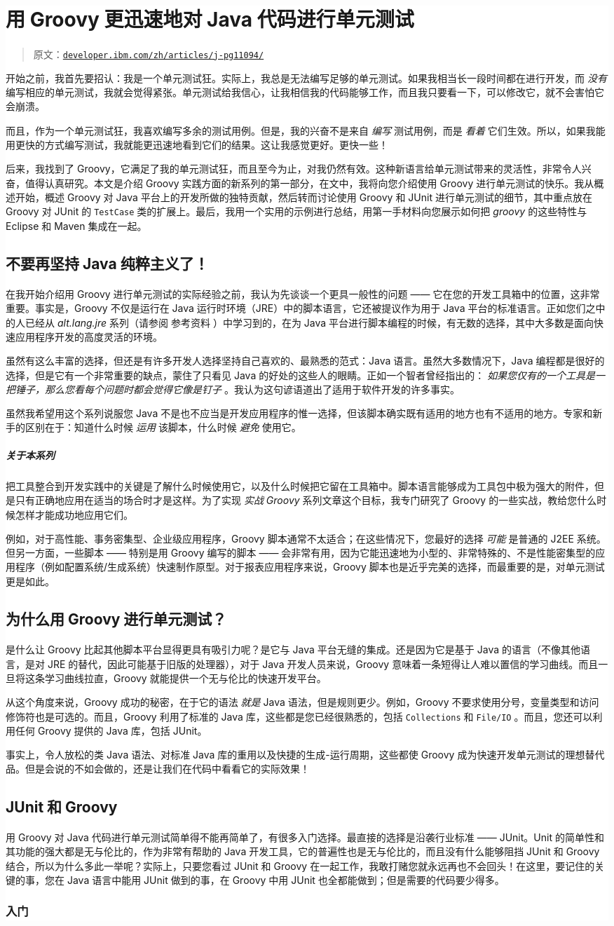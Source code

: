 # 用 Groovy 更迅速地对 Java 代码进行单元测试

> 原文：[`developer.ibm.com/zh/articles/j-pg11094/`](https://developer.ibm.com/zh/articles/j-pg11094/)

开始之前，我首先要招认：我是一个单元测试狂。实际上，我总是无法编写足够的单元测试。如果我相当长一段时间都在进行开发，而 *没有* 编写相应的单元测试，我就会觉得紧张。单元测试给我信心，让我相信我的代码能够工作，而且我只要看一下，可以修改它，就不会害怕它会崩溃。

而且，作为一个单元测试狂，我喜欢编写多余的测试用例。但是，我的兴奋不是来自 *编写* 测试用例，而是 *看着* 它们生效。所以，如果我能用更快的方式编写测试，我就能更迅速地看到它们的结果。这让我感觉更好。更快一些！

后来，我找到了 Groovy，它满足了我的单元测试狂，而且至今为止，对我仍然有效。这种新语言给单元测试带来的灵活性，非常令人兴奋，值得认真研究。本文是介绍 Groovy 实践方面的新系列的第一部分，在文中，我将向您介绍使用 Groovy 进行单元测试的快乐。我从概述开始，概述 Groovy 对 Java 平台上的开发所做的独特贡献，然后转而讨论使用 Groovy 和 JUnit 进行单元测试的细节，其中重点放在 Groovy 对 JUnit 的 `TestCase` 类的扩展上。最后，我用一个实用的示例进行总结，用第一手材料向您展示如何把 *groovy* 的这些特性与 Eclipse 和 Maven 集成在一起。

## 不要再坚持 Java 纯粹主义了！

在我开始介绍用 Groovy 进行单元测试的实际经验之前，我认为先谈谈一个更具一般性的问题 —— 它在您的开发工具箱中的位置，这非常重要。事实是，Groovy 不仅是运行在 Java 运行时环境（JRE）中的脚本语言，它还被提议作为用于 Java 平台的标准语言。正如您们之中的人已经从 *alt.lang.jre* 系列（请参阅 参考资料 ）中学习到的，在为 Java 平台进行脚本编程的时候，有无数的选择，其中大多数是面向快速应用程序开发的高度灵活的环境。

虽然有这么丰富的选择，但还是有许多开发人选择坚持自己喜欢的、最熟悉的范式：Java 语言。虽然大多数情况下，Java 编程都是很好的选择，但是它有一个非常重要的缺点，蒙住了只看见 Java 的好处的这些人的眼睛。正如一个智者曾经指出的： *如果您仅有的一个工具是一把锤子，那么您看每个问题时都会觉得它像是钉子* 。我认为这句谚语道出了适用于软件开发的许多事实。

虽然我希望用这个系列说服您 Java 不是也不应当是开发应用程序的惟一选择，但该脚本确实既有适用的地方也有不适用的地方。专家和新手的区别在于：知道什么时候 *运用* 该脚本，什么时候 *避免* 使用它。

##### 关于本系列

把工具整合到开发实践中的关键是了解什么时候使用它，以及什么时候把它留在工具箱中。脚本语言能够成为工具包中极为强大的附件，但是只有正确地应用在适当的场合时才是这样。为了实现 *实战 Groovy* 系列文章这个目标，我专门研究了 Groovy 的一些实战，教给您什么时候怎样才能成功地应用它们。

例如，对于高性能、事务密集型、企业级应用程序，Groovy 脚本通常不太适合；在这些情况下，您最好的选择 *可能* 是普通的 J2EE 系统。但另一方面，一些脚本 —— 特别是用 Groovy 编写的脚本 —— 会非常有用，因为它能迅速地为小型的、非常特殊的、不是性能密集型的应用程序（例如配置系统/生成系统）快速制作原型。对于报表应用程序来说，Groovy 脚本也是近乎完美的选择，而最重要的是，对单元测试更是如此。

## 为什么用 Groovy 进行单元测试？

是什么让 Groovy 比起其他脚本平台显得更具有吸引力呢？是它与 Java 平台无缝的集成。还是因为它是基于 Java 的语言（不像其他语言，是对 JRE 的替代，因此可能基于旧版的处理器），对于 Java 开发人员来说，Groovy 意味着一条短得让人难以置信的学习曲线。而且一旦将这条学习曲线拉直，Groovy 就能提供一个无与伦比的快速开发平台。

从这个角度来说，Groovy 成功的秘密，在于它的语法 *就是* Java 语法，但是规则更少。例如，Groovy 不要求使用分号，变量类型和访问修饰符也是可选的。而且，Groovy 利用了标准的 Java 库，这些都是您已经很熟悉的，包括 `Collections` 和 `File/IO` 。而且，您还可以利用任何 Groovy 提供的 Java 库，包括 JUnit。

事实上，令人放松的类 Java 语法、对标准 Java 库的重用以及快捷的生成-运行周期，这些都使 Groovy 成为快速开发单元测试的理想替代品。但是会说的不如会做的，还是让我们在代码中看看它的实际效果！

## JUnit 和 Groovy

用 Groovy 对 Java 代码进行单元测试简单得不能再简单了，有很多入门选择。最直接的选择是沿袭行业标准 —— JUnit。Unit 的简单性和其功能的强大都是无与伦比的，作为非常有帮助的 Java 开发工具，它的普遍性也是无与伦比的，而且没有什么能够阻挡 JUnit 和 Groovy 结合，所以为什么多此一举呢？实际上，只要您看过 JUnit 和 Groovy 在一起工作，我敢打赌您就永远再也不会回头！在这里，要记住的关键的事，您在 Java 语言中能用 JUnit 做到的事，在 Groovy 中用 JUnit 也全都能做到；但是需要的代码要少得多。

### 入门
